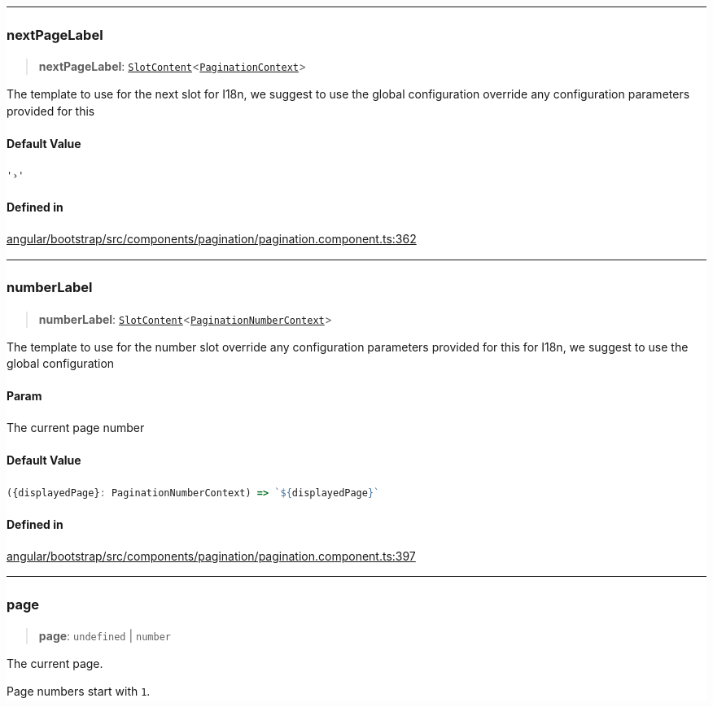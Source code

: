 ***

### nextPageLabel

> **nextPageLabel**: [`SlotContent`](../type-aliases/SlotContent.md)\<[`PaginationContext`](../type-aliases/PaginationContext.md)\>

The template to use for the next slot
for I18n, we suggest to use the global configuration
override any configuration parameters provided for this

#### Default Value

`'›'`

#### Defined in

[angular/bootstrap/src/components/pagination/pagination.component.ts:362](https://github.com/AmadeusITGroup/AgnosUI/blob/1247f00aeb3fb1fd56e6afe0a13f9741f83bbd3e/angular/bootstrap/src/components/pagination/pagination.component.ts#L362)

***

### numberLabel

> **numberLabel**: [`SlotContent`](../type-aliases/SlotContent.md)\<[`PaginationNumberContext`](../type-aliases/PaginationNumberContext.md)\>

The template to use for the number slot
override any configuration parameters provided for this
for I18n, we suggest to use the global configuration

#### Param

The current page number

#### Default Value

```ts
({displayedPage}: PaginationNumberContext) => `${displayedPage}`
```

#### Defined in

[angular/bootstrap/src/components/pagination/pagination.component.ts:397](https://github.com/AmadeusITGroup/AgnosUI/blob/1247f00aeb3fb1fd56e6afe0a13f9741f83bbd3e/angular/bootstrap/src/components/pagination/pagination.component.ts#L397)

***

### page

> **page**: `undefined` \| `number`

The current page.

Page numbers start with `1`.
